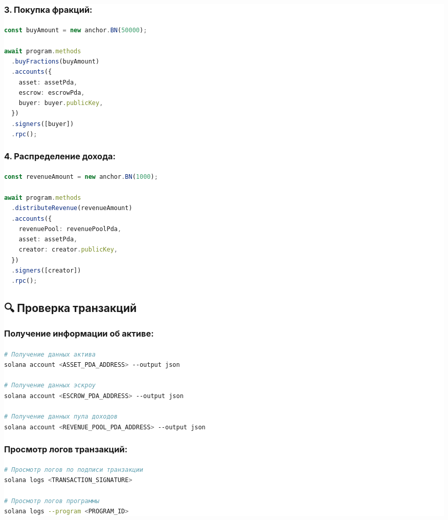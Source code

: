 ### 3. Покупка фракций:
```typescript
const buyAmount = new anchor.BN(50000);

await program.methods
  .buyFractions(buyAmount)
  .accounts({
    asset: assetPda,
    escrow: escrowPda,
    buyer: buyer.publicKey,
  })
  .signers([buyer])
  .rpc();
```

### 4. Распределение дохода:
```typescript
const revenueAmount = new anchor.BN(1000);

await program.methods
  .distributeRevenue(revenueAmount)
  .accounts({
    revenuePool: revenuePoolPda,
    asset: assetPda,
    creator: creator.publicKey,
  })
  .signers([creator])
  .rpc();
```

## 🔍 Проверка транзакций

### Получение информации об активе:
```bash
# Получение данных актива
solana account <ASSET_PDA_ADDRESS> --output json

# Получение данных эскроу
solana account <ESCROW_PDA_ADDRESS> --output json

# Получение данных пула доходов
solana account <REVENUE_POOL_PDA_ADDRESS> --output json
```

### Просмотр логов транзакций:
```bash
# Просмотр логов по подписи транзакции
solana logs <TRANSACTION_SIGNATURE>

# Просмотр логов программы
solana logs --program <PROGRAM_ID>
```
